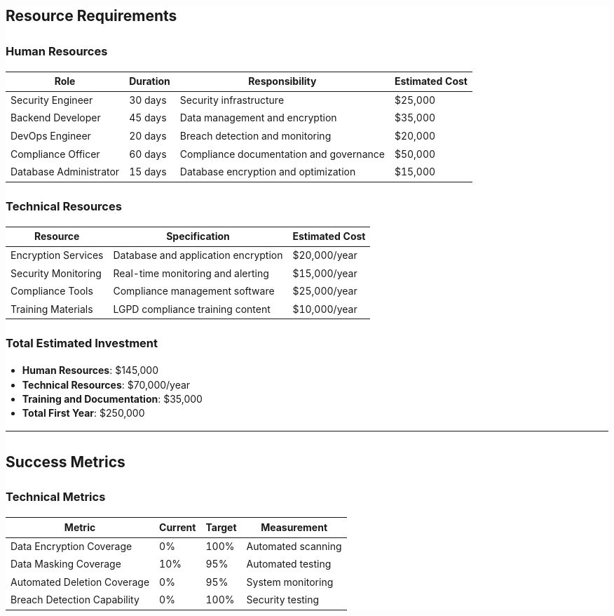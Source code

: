 
## Resource Requirements

### Human Resources

| Role | Duration | Responsibility | Estimated Cost |
|------|----------|----------------|----------------|
| Security Engineer | 30 days | Security infrastructure | $25,000 |
| Backend Developer | 45 days | Data management and encryption | $35,000 |
| DevOps Engineer | 20 days | Breach detection and monitoring | $20,000 |
| Compliance Officer | 60 days | Compliance documentation and governance | $50,000 |
| Database Administrator | 15 days | Database encryption and optimization | $15,000 |

### Technical Resources

| Resource | Specification | Estimated Cost |
|----------|----------------|----------------|
| Encryption Services | Database and application encryption | $20,000/year |
| Security Monitoring | Real-time monitoring and alerting | $15,000/year |
| Compliance Tools | Compliance management software | $25,000/year |
| Training Materials | LGPD compliance training content | $10,000/year |

### Total Estimated Investment

- **Human Resources**: $145,000
- **Technical Resources**: $70,000/year
- **Training and Documentation**: $35,000
- **Total First Year**: $250,000

---

## Success Metrics

### Technical Metrics

| Metric | Current | Target | Measurement |
|--------|---------|--------|-------------|
| Data Encryption Coverage | 0% | 100% | Automated scanning |
| Data Masking Coverage | 10% | 95% | Automated testing |
| Automated Deletion Coverage | 0% | 95% | System monitoring |
| Breach Detection Capability | 0% | 100% | Security testing |
